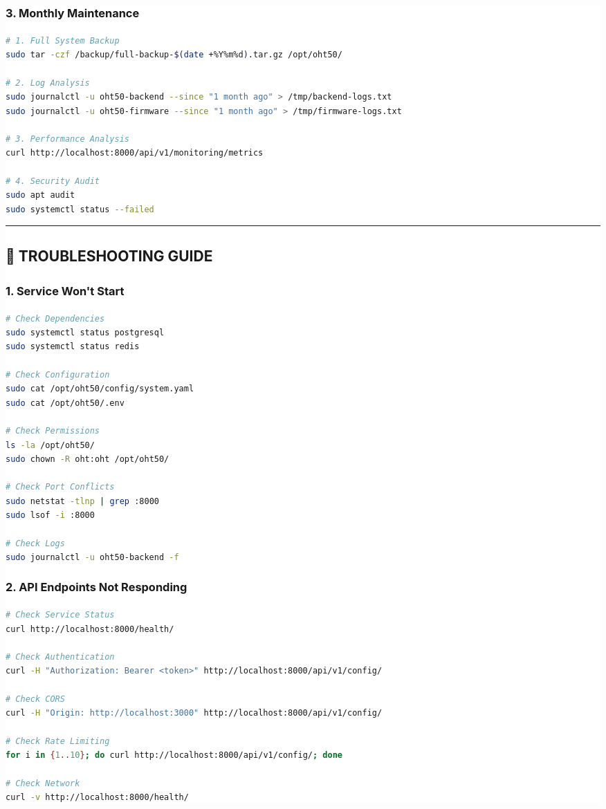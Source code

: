 ### **3. Monthly Maintenance**
```bash
# 1. Full System Backup
sudo tar -czf /backup/full-backup-$(date +%Y%m%d).tar.gz /opt/oht50/

# 2. Log Analysis
sudo journalctl -u oht50-backend --since "1 month ago" > /tmp/backend-logs.txt
sudo journalctl -u oht50-firmware --since "1 month ago" > /tmp/firmware-logs.txt

# 3. Performance Analysis
curl http://localhost:8000/api/v1/monitoring/metrics

# 4. Security Audit
sudo apt audit
sudo systemctl status --failed
```

---

## 🐛 **TROUBLESHOOTING GUIDE**

### **1. Service Won't Start**
```bash
# Check Dependencies
sudo systemctl status postgresql
sudo systemctl status redis

# Check Configuration
sudo cat /opt/oht50/config/system.yaml
sudo cat /opt/oht50/.env

# Check Permissions
ls -la /opt/oht50/
sudo chown -R oht:oht /opt/oht50/

# Check Port Conflicts
sudo netstat -tlnp | grep :8000
sudo lsof -i :8000

# Check Logs
sudo journalctl -u oht50-backend -f
```

### **2. API Endpoints Not Responding**
```bash
# Check Service Status
curl http://localhost:8000/health/

# Check Authentication
curl -H "Authorization: Bearer <token>" http://localhost:8000/api/v1/config/

# Check CORS
curl -H "Origin: http://localhost:3000" http://localhost:8000/api/v1/config/

# Check Rate Limiting
for i in {1..10}; do curl http://localhost:8000/api/v1/config/; done

# Check Network
curl -v http://localhost:8000/health/
```
